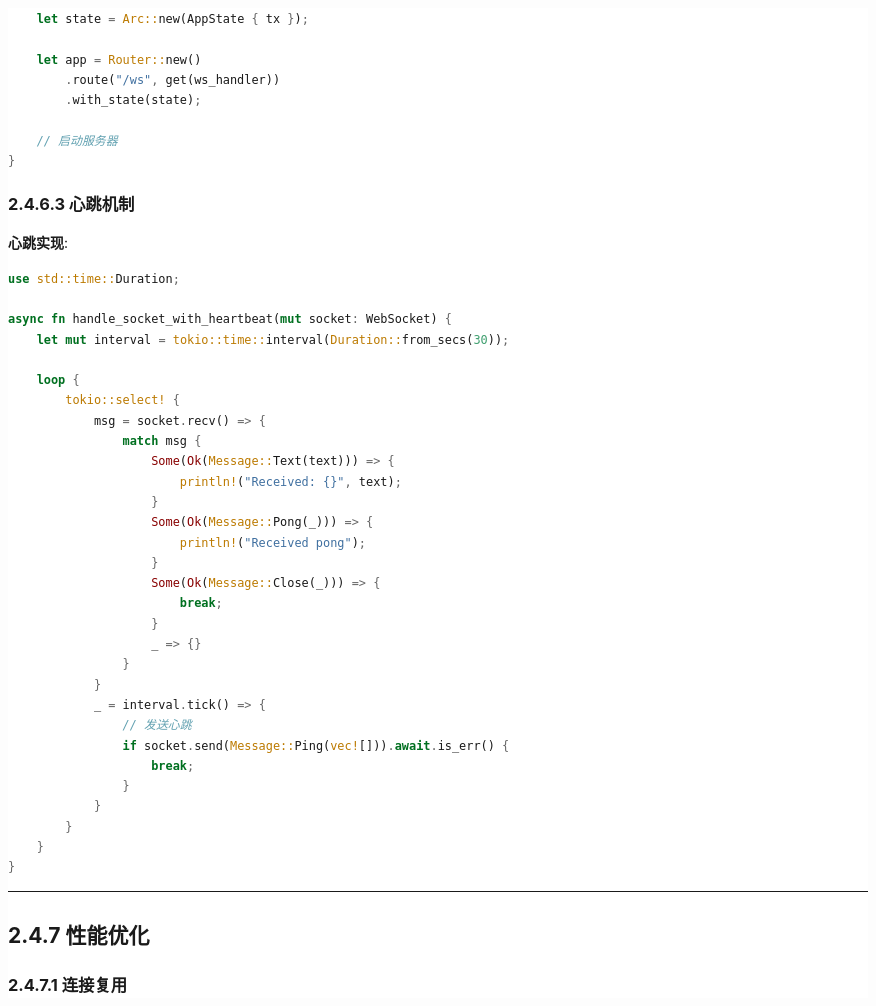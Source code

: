 ```rust
    let state = Arc::new(AppState { tx });
    
    let app = Router::new()
        .route("/ws", get(ws_handler))
        .with_state(state);
    
    // 启动服务器
}
```

### 2.4.6.3 心跳机制

**心跳实现**:

```rust
use std::time::Duration;

async fn handle_socket_with_heartbeat(mut socket: WebSocket) {
    let mut interval = tokio::time::interval(Duration::from_secs(30));
    
    loop {
        tokio::select! {
            msg = socket.recv() => {
                match msg {
                    Some(Ok(Message::Text(text))) => {
                        println!("Received: {}", text);
                    }
                    Some(Ok(Message::Pong(_))) => {
                        println!("Received pong");
                    }
                    Some(Ok(Message::Close(_))) => {
                        break;
                    }
                    _ => {}
                }
            }
            _ = interval.tick() => {
                // 发送心跳
                if socket.send(Message::Ping(vec![])).await.is_err() {
                    break;
                }
            }
        }
    }
}
```

---

## 2.4.7 性能优化

### 2.4.7.1 连接复用
